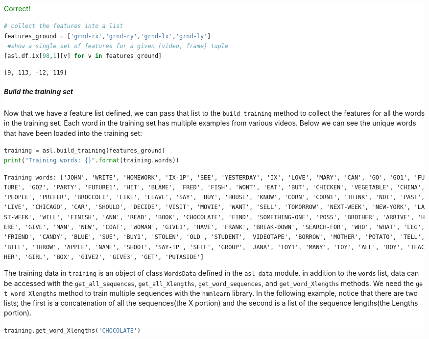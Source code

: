 




<font color=green>Correct!</font><br/>




```python
# collect the features into a list
features_ground = ['grnd-rx','grnd-ry','grnd-lx','grnd-ly']
 #show a single set of features for a given (video, frame) tuple
[asl.df.ix[98,1][v] for v in features_ground]
```




    [9, 113, -12, 119]



##### Build the training set
Now that we have a feature list defined, we can pass that list to the `build_training` method to collect the features for all the words in the training set.  Each word in the training set has multiple examples from various videos.  Below we can see the unique words that have been loaded into the training set:


```python
training = asl.build_training(features_ground)
print("Training words: {}".format(training.words))
```

    Training words: ['JOHN', 'WRITE', 'HOMEWORK', 'IX-1P', 'SEE', 'YESTERDAY', 'IX', 'LOVE', 'MARY', 'CAN', 'GO', 'GO1', 'FUTURE', 'GO2', 'PARTY', 'FUTURE1', 'HIT', 'BLAME', 'FRED', 'FISH', 'WONT', 'EAT', 'BUT', 'CHICKEN', 'VEGETABLE', 'CHINA', 'PEOPLE', 'PREFER', 'BROCCOLI', 'LIKE', 'LEAVE', 'SAY', 'BUY', 'HOUSE', 'KNOW', 'CORN', 'CORN1', 'THINK', 'NOT', 'PAST', 'LIVE', 'CHICAGO', 'CAR', 'SHOULD', 'DECIDE', 'VISIT', 'MOVIE', 'WANT', 'SELL', 'TOMORROW', 'NEXT-WEEK', 'NEW-YORK', 'LAST-WEEK', 'WILL', 'FINISH', 'ANN', 'READ', 'BOOK', 'CHOCOLATE', 'FIND', 'SOMETHING-ONE', 'POSS', 'BROTHER', 'ARRIVE', 'HERE', 'GIVE', 'MAN', 'NEW', 'COAT', 'WOMAN', 'GIVE1', 'HAVE', 'FRANK', 'BREAK-DOWN', 'SEARCH-FOR', 'WHO', 'WHAT', 'LEG', 'FRIEND', 'CANDY', 'BLUE', 'SUE', 'BUY1', 'STOLEN', 'OLD', 'STUDENT', 'VIDEOTAPE', 'BORROW', 'MOTHER', 'POTATO', 'TELL', 'BILL', 'THROW', 'APPLE', 'NAME', 'SHOOT', 'SAY-1P', 'SELF', 'GROUP', 'JANA', 'TOY1', 'MANY', 'TOY', 'ALL', 'BOY', 'TEACHER', 'GIRL', 'BOX', 'GIVE2', 'GIVE3', 'GET', 'PUTASIDE']


The training data in `training` is an object of class `WordsData` defined in the `asl_data` module.  in addition to the `words` list, data can be accessed with the `get_all_sequences`, `get_all_Xlengths`, `get_word_sequences`, and `get_word_Xlengths` methods. We need the `get_word_Xlengths` method to train multiple sequences with the `hmmlearn` library.  In the following example, notice that there are two lists; the first is a concatenation of all the sequences(the X portion) and the second is a list of the sequence lengths(the Lengths portion).


```python
training.get_word_Xlengths('CHOCOLATE')
```



